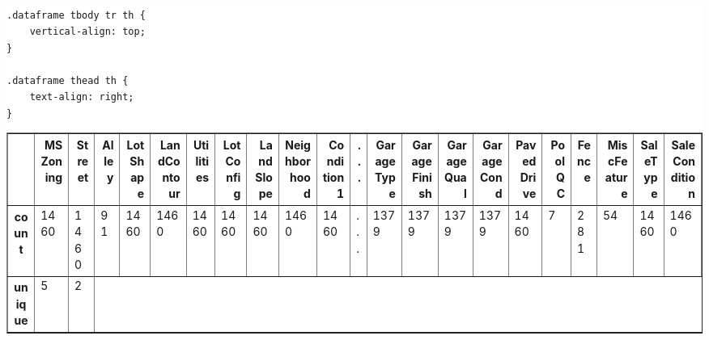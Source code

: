     .dataframe tbody tr th {
        vertical-align: top;
    }

    .dataframe thead th {
        text-align: right;
    }
</style>
<table border="1" class="dataframe">
  <thead>
    <tr style="text-align: right;">
      <th></th>
      <th>MSZoning</th>
      <th>Street</th>
      <th>Alley</th>
      <th>LotShape</th>
      <th>LandContour</th>
      <th>Utilities</th>
      <th>LotConfig</th>
      <th>LandSlope</th>
      <th>Neighborhood</th>
      <th>Condition1</th>
      <th>...</th>
      <th>GarageType</th>
      <th>GarageFinish</th>
      <th>GarageQual</th>
      <th>GarageCond</th>
      <th>PavedDrive</th>
      <th>PoolQC</th>
      <th>Fence</th>
      <th>MiscFeature</th>
      <th>SaleType</th>
      <th>SaleCondition</th>
    </tr>
  </thead>
  <tbody>
    <tr>
      <th>count</th>
      <td>1460</td>
      <td>1460</td>
      <td>91</td>
      <td>1460</td>
      <td>1460</td>
      <td>1460</td>
      <td>1460</td>
      <td>1460</td>
      <td>1460</td>
      <td>1460</td>
      <td>...</td>
      <td>1379</td>
      <td>1379</td>
      <td>1379</td>
      <td>1379</td>
      <td>1460</td>
      <td>7</td>
      <td>281</td>
      <td>54</td>
      <td>1460</td>
      <td>1460</td>
    </tr>
    <tr>
      <th>unique</th>
      <td>5</td>
      <td>2</td>